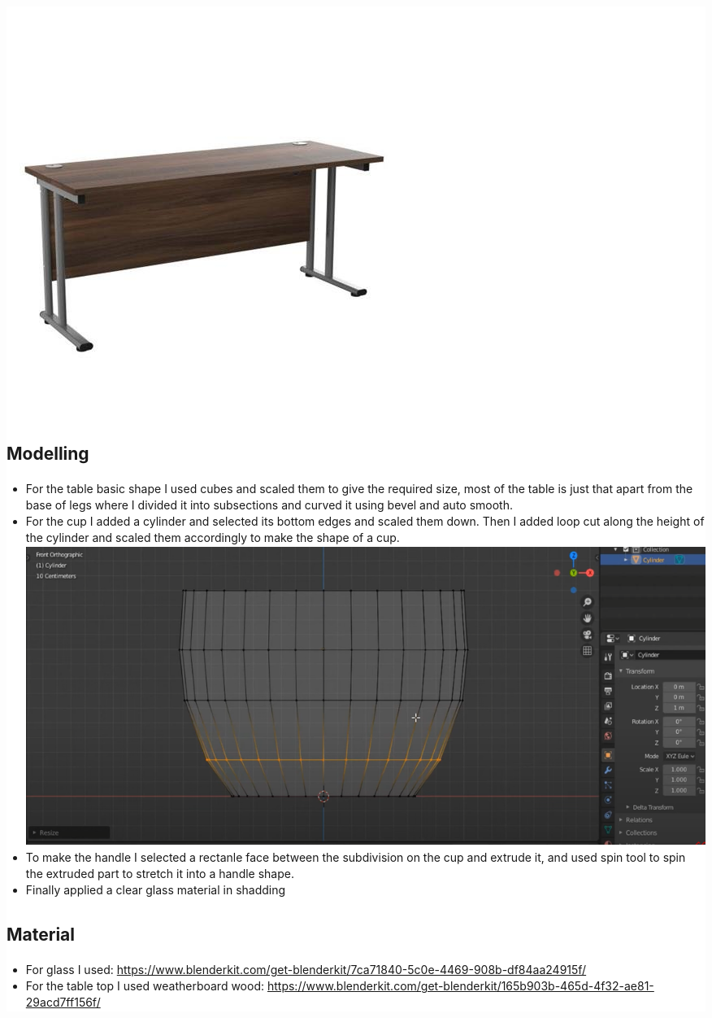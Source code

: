 ![alt text](image-20.png)
## Modelling
- For the table basic shape I used cubes and scaled them to give the required size, most of the table is just that apart from the base of legs where I divided it into subsections and curved it using bevel and auto smooth.
- For the cup I added a cylinder and selected its bottom edges and scaled them down. Then I added loop cut along the height of the cylinder and scaled them accordingly to make the shape of a cup.
![alt text](image-21.png)
- To make the handle I selected a rectanle face between the subdivision on the cup and extrude it, and used spin tool to spin the extruded part to stretch it into a handle shape.
- Finally applied a clear glass material in shadding
## Material
- For glass I used: https://www.blenderkit.com/get-blenderkit/7ca71840-5c0e-4469-908b-df84aa24915f/
- For the table top I used weatherboard wood: https://www.blenderkit.com/get-blenderkit/165b903b-465d-4f32-ae81-29acd7ff156f/ 
